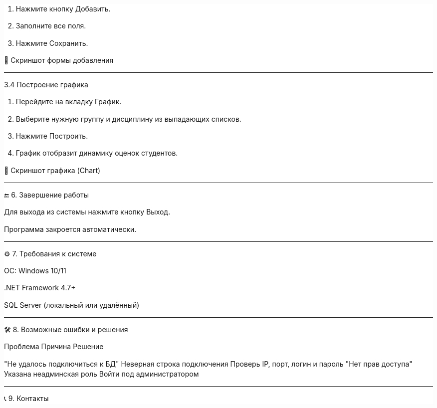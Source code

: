 1. Нажмите кнопку Добавить.


2. Заполните все поля.


3. Нажмите Сохранить.



📸 Скриншот формы добавления


---

3.4 Построение графика

1. Перейдите на вкладку График.


2. Выберите нужную группу и дисциплину из выпадающих списков.


3. Нажмите Построить.


4. График отобразит динамику оценок студентов.



📸 Скриншот графика (Chart)


---

🔚 6. Завершение работы

Для выхода из системы нажмите кнопку Выход.

Программа закроется автоматически.



---

⚙️ 7. Требования к системе

ОС: Windows 10/11

.NET Framework 4.7+

SQL Server (локальный или удалённый)



---

🛠 8. Возможные ошибки и решения

Проблема	Причина	Решение

"Не удалось подключиться к БД"	Неверная строка подключения	Проверь IP, порт, логин и пароль
"Нет прав доступа"	Указана неадминская роль	Войти под администратором



---

📞 9. Контакты
